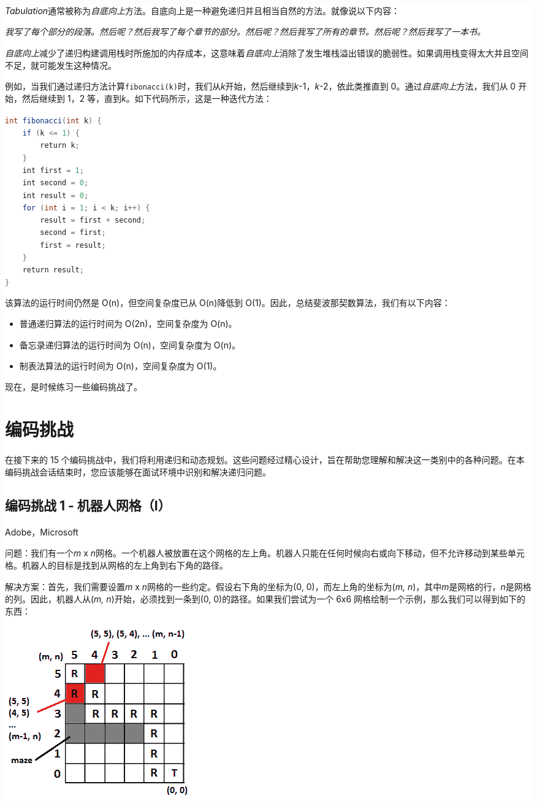 *Tabulation*通常被称为*自底向上*方法。自底向上是一种避免递归并且相当自然的方法。就像说以下内容：

*我写了每个部分的段落。然后呢？然后我写了每个章节的部分。然后呢？然后我写了所有的章节。然后呢？然后我写了一本书。*

*自底向上*减少了递归构建调用栈时所施加的内存成本，这意味着*自底向上*消除了发生堆栈溢出错误的脆弱性。如果调用栈变得太大并且空间不足，就可能发生这种情况。

例如，当我们通过递归方法计算`fibonacci(k)`时，我们从*k*开始，然后继续到*k*-1，*k*-2，依此类推直到 0。通过*自底向上*方法，我们从 0 开始，然后继续到 1，2 等，直到*k*。如下代码所示，这是一种迭代方法：

```java
int fibonacci(int k) {
    if (k <= 1) {
        return k;
    }
    int first = 1;
    int second = 0;
    int result = 0;
    for (int i = 1; i < k; i++) {
        result = first + second;
        second = first;
        first = result;
    }
    return result;
}
```

该算法的运行时间仍然是 O(n)，但空间复杂度已从 O(n)降低到 O(1)。因此，总结斐波那契数算法，我们有以下内容：

+   普通递归算法的运行时间为 O(2n)，空间复杂度为 O(n)。

+   备忘录递归算法的运行时间为 O(n)，空间复杂度为 O(n)。

+   制表法算法的运行时间为 O(n)，空间复杂度为 O(1)。

现在，是时候练习一些编码挑战了。

# 编码挑战

在接下来的 15 个编码挑战中，我们将利用递归和动态规划。这些问题经过精心设计，旨在帮助您理解和解决这一类别中的各种问题。在本编码挑战会话结束时，您应该能够在面试环境中识别和解决递归问题。

## 编码挑战 1 - 机器人网格（I）

Adobe，Microsoft

问题：我们有一个*m* x *n*网格。一个机器人被放置在这个网格的左上角。机器人只能在任何时候向右或向下移动，但不允许移动到某些单元格。机器人的目标是找到从网格的左上角到右下角的路径。

解决方案：首先，我们需要设置*m* x *n*网格的一些约定。假设右下角的坐标为(0, 0)，而左上角的坐标为(*m, n*)，其中*m*是网格的行，*n*是网格的列。因此，机器人从(*m, n*)开始，必须找到一条到(0, 0)的路径。如果我们尝试为一个 6x6 网格绘制一个示例，那么我们可以得到如下的东西：

![图 8.4 - 确定移动模式](img/Figure_8.4_B15403.jpg)

